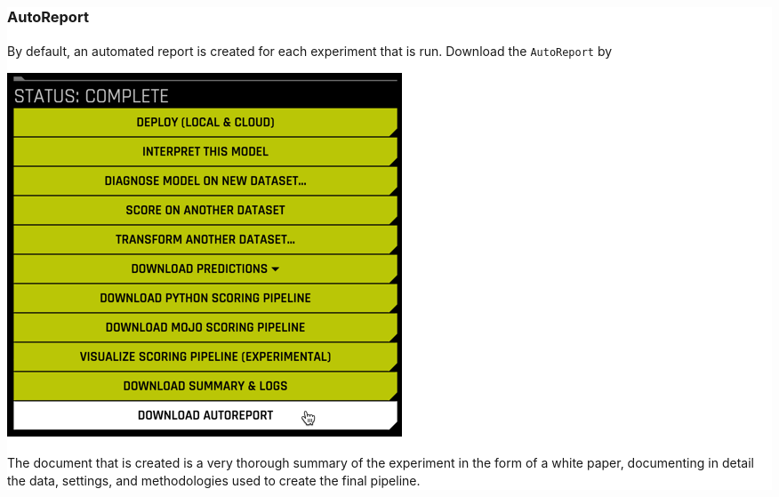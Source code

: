 ### AutoReport

By default, an automated report is created for each experiment that is run. Download the `AutoReport` by

![](images/07_autodoc_0.png)

The document that is created is a very thorough summary of the experiment in the form of a white paper, documenting in detail the data, settings, and methodologies used to create the final pipeline.
